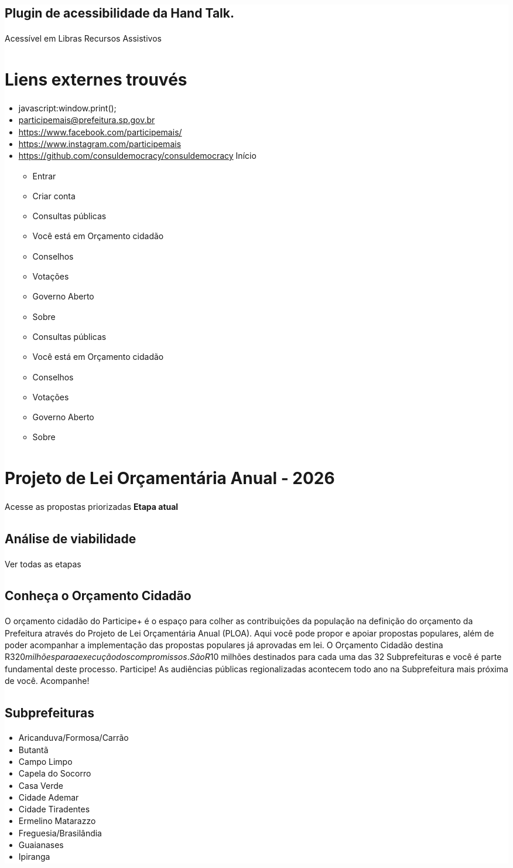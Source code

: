 ## Plugin de acessibilidade da Hand Talk.
Acessível em Libras
Recursos Assistivos


# Liens externes trouvés
- javascript:window.print();
- participemais@prefeitura.sp.gov.br
- https://www.facebook.com/participemais/
- https://www.instagram.com/participemais
- https://github.com/consuldemocracy/consuldemocracy
Início
  * Entrar
  * Criar conta


  * Consultas públicas
  * Você está em Orçamento cidadão
  * Conselhos
  * Votações
  * Governo Aberto
  * Sobre


  * Consultas públicas
  * Você está em Orçamento cidadão
  * Conselhos
  * Votações
  * Governo Aberto
  * Sobre


# Projeto de Lei Orçamentária Anual - 2026
Acesse as propostas priorizadas
**Etapa atual**
## Análise de viabilidade
Ver todas as etapas
## Conheça o Orçamento Cidadão
O orçamento cidadão do Participe+ é o espaço para colher as contribuições da população na definição do orçamento da Prefeitura através do Projeto de Lei Orçamentária Anual (PLOA). 
Aqui você pode propor e apoiar propostas populares, além de poder acompanhar a implementação das propostas populares já aprovadas em lei. 
O Orçamento Cidadão destina R$320 milhões para a execução dos compromissos. São R$10 milhões destinados para cada uma das 32 Subprefeituras e você é parte fundamental deste processo. Participe! 
As audiências públicas regionalizadas acontecem todo ano na Subprefeitura mais próxima de você. Acompanhe! 


## Subprefeituras
  * Aricanduva/Formosa/Carrão 
  * Butantã 
  * Campo Limpo 
  * Capela do Socorro 
  * Casa Verde 
  * Cidade Ademar 
  * Cidade Tiradentes 
  * Ermelino Matarazzo 
  * Freguesia/Brasilândia 
  * Guaianases 
  * Ipiranga 